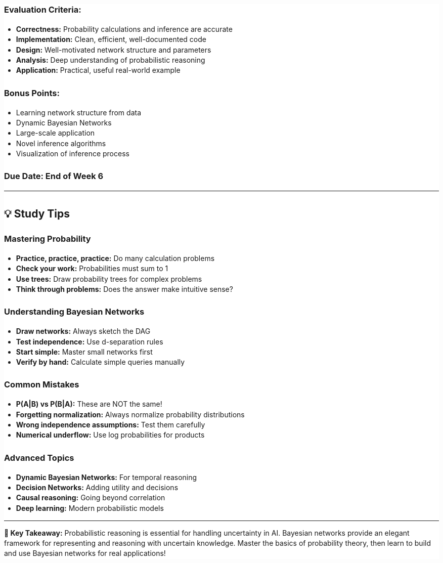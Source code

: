 ### Evaluation Criteria:
- **Correctness:** Probability calculations and inference are accurate
- **Implementation:** Clean, efficient, well-documented code
- **Design:** Well-motivated network structure and parameters
- **Analysis:** Deep understanding of probabilistic reasoning
- **Application:** Practical, useful real-world example

### Bonus Points:
- Learning network structure from data
- Dynamic Bayesian Networks
- Large-scale application
- Novel inference algorithms
- Visualization of inference process

### Due Date: End of Week 6

---

## 💡 Study Tips

### Mastering Probability
- **Practice, practice, practice:** Do many calculation problems
- **Check your work:** Probabilities must sum to 1
- **Use trees:** Draw probability trees for complex problems
- **Think through problems:** Does the answer make intuitive sense?

### Understanding Bayesian Networks
- **Draw networks:** Always sketch the DAG
- **Test independence:** Use d-separation rules
- **Start simple:** Master small networks first
- **Verify by hand:** Calculate simple queries manually

### Common Mistakes
- **P(A|B) vs P(B|A):** These are NOT the same!
- **Forgetting normalization:** Always normalize probability distributions
- **Wrong independence assumptions:** Test them carefully
- **Numerical underflow:** Use log probabilities for products

### Advanced Topics
- **Dynamic Bayesian Networks:** For temporal reasoning
- **Decision Networks:** Adding utility and decisions
- **Causal reasoning:** Going beyond correlation
- **Deep learning:** Modern probabilistic models

---

**🎯 Key Takeaway:** Probabilistic reasoning is essential for handling uncertainty in AI. Bayesian networks provide an elegant framework for representing and reasoning with uncertain knowledge. Master the basics of probability theory, then learn to build and use Bayesian networks for real applications!
